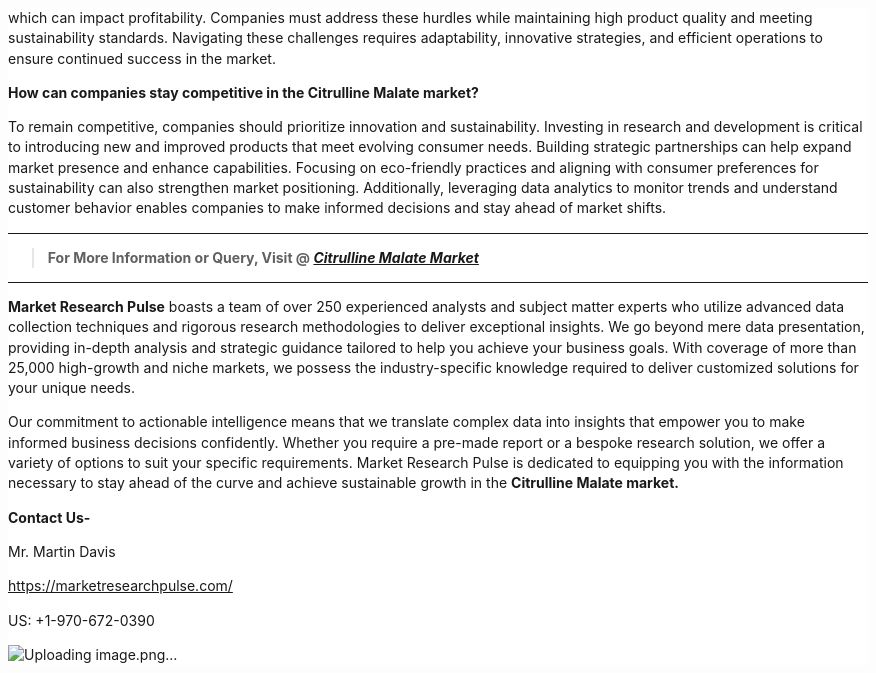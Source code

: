 which can impact profitability. Companies must address these hurdles while maintaining high product quality and meeting sustainability standards. Navigating these challenges requires adaptability, innovative strategies, and efficient operations to ensure continued success in the market.</p><p><strong>How can companies stay competitive in the Citrulline Malate market?</strong></p><p>To remain competitive, companies should prioritize innovation and sustainability. Investing in research and development is critical to introducing new and improved products that meet evolving consumer needs. Building strategic partnerships can help expand market presence and enhance capabilities. Focusing on eco-friendly practices and aligning with consumer preferences for sustainability can also strengthen market positioning. Additionally, leveraging data analytics to monitor trends and understand customer behavior enables companies to make informed decisions and stay ahead of market shifts.</p><hr /><blockquote><p><strong>For More Information or Query, Visit @&nbsp;<em><a href="https://marketresearchpulse.com/report/64584/citrulline-malate-market?utm_source=Linkedin&utm_medium=019">Citrulline Malate Market</a></em></strong></p></blockquote><hr /><p><strong>Market Research Pulse</strong> boasts a team of over 250 experienced analysts and subject matter experts who utilize advanced data collection techniques and rigorous research methodologies to deliver exceptional insights. We go beyond mere data presentation, providing in-depth analysis and strategic guidance tailored to help you achieve your business goals. With coverage of more than 25,000 high-growth and niche markets, we possess the industry-specific knowledge required to deliver customized solutions for your unique needs.</p><p>Our commitment to actionable intelligence means that we translate complex data into insights that empower you to make informed business decisions confidently. Whether you require a pre-made report or a bespoke research solution, we offer a variety of options to suit your specific requirements. Market Research Pulse is dedicated to equipping you with the information necessary to stay ahead of the curve and achieve sustainable growth in the <strong>Citrulline Malate market.</strong></p><p><strong>Contact Us-</strong></p><p>Mr. Martin Davis</p><p>https://marketresearchpulse.com/</p><p>US: +1-970-672-0390</p>
![Uploading image.png…]()

